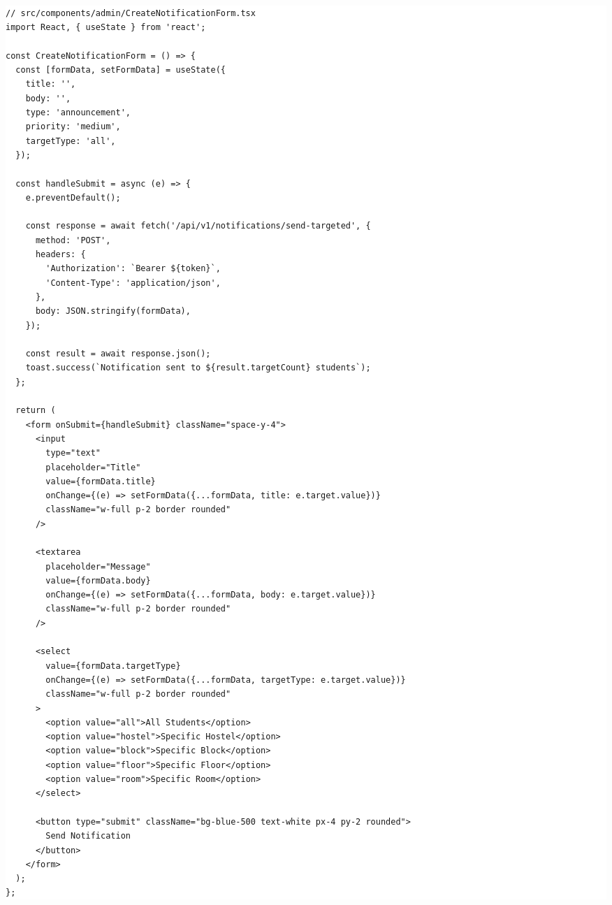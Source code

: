 ```tsx
// src/components/admin/CreateNotificationForm.tsx
import React, { useState } from 'react';

const CreateNotificationForm = () => {
  const [formData, setFormData] = useState({
    title: '',
    body: '',
    type: 'announcement',
    priority: 'medium',
    targetType: 'all',
  });

  const handleSubmit = async (e) => {
    e.preventDefault();
    
    const response = await fetch('/api/v1/notifications/send-targeted', {
      method: 'POST',
      headers: {
        'Authorization': `Bearer ${token}`,
        'Content-Type': 'application/json',
      },
      body: JSON.stringify(formData),
    });
    
    const result = await response.json();
    toast.success(`Notification sent to ${result.targetCount} students`);
  };

  return (
    <form onSubmit={handleSubmit} className="space-y-4">
      <input
        type="text"
        placeholder="Title"
        value={formData.title}
        onChange={(e) => setFormData({...formData, title: e.target.value})}
        className="w-full p-2 border rounded"
      />
      
      <textarea
        placeholder="Message"
        value={formData.body}
        onChange={(e) => setFormData({...formData, body: e.target.value})}
        className="w-full p-2 border rounded"
      />
      
      <select
        value={formData.targetType}
        onChange={(e) => setFormData({...formData, targetType: e.target.value})}
        className="w-full p-2 border rounded"
      >
        <option value="all">All Students</option>
        <option value="hostel">Specific Hostel</option>
        <option value="block">Specific Block</option>
        <option value="floor">Specific Floor</option>
        <option value="room">Specific Room</option>
      </select>
      
      <button type="submit" className="bg-blue-500 text-white px-4 py-2 rounded">
        Send Notification
      </button>
    </form>
  );
};
```
